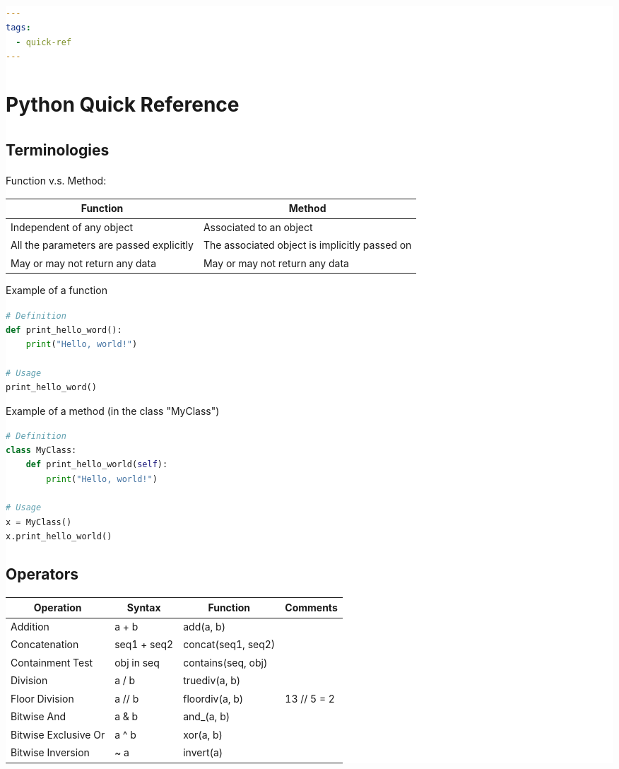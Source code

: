 ```yaml
---
tags:
  - quick-ref
---
```


# Python Quick Reference

## Terminologies

Function v.s. Method:

| Function | Method |
|-|-|
| Independent of any object | Associated to an object |
| All the parameters are passed explicitly | The associated object is implicitly passed on |
| May or may not return any data | May or may not return any data |

Example of a function

```python
# Definition
def print_hello_word():
    print("Hello, world!")

# Usage
print_hello_word()
```

Example of a method (in the class "MyClass")

```python
# Definition
class MyClass:
    def print_hello_world(self):
        print("Hello, world!")

# Usage
x = MyClass()
x.print_hello_world()
```

## Operators

| Operation  | Syntax  | Function | Comments |
|------------|---------|----------|----------|
| Addition   | a + b   | add(a, b)|          |
| Concatenation  | seq1 + seq2  | concat(seq1, seq2) | |
| Containment Test  | obj in seq  | contains(seq, obj) | |
| Division  | a / b  | truediv(a, b) | |
| Floor Division  | a // b  | floordiv(a, b) | 13 // 5 = 2 |
| Bitwise And  | a & b  | and_(a, b) | |
| Bitwise Exclusive Or  | a ^ b  | xor(a, b) | |
| Bitwise Inversion  | ~ a  | invert(a) | |